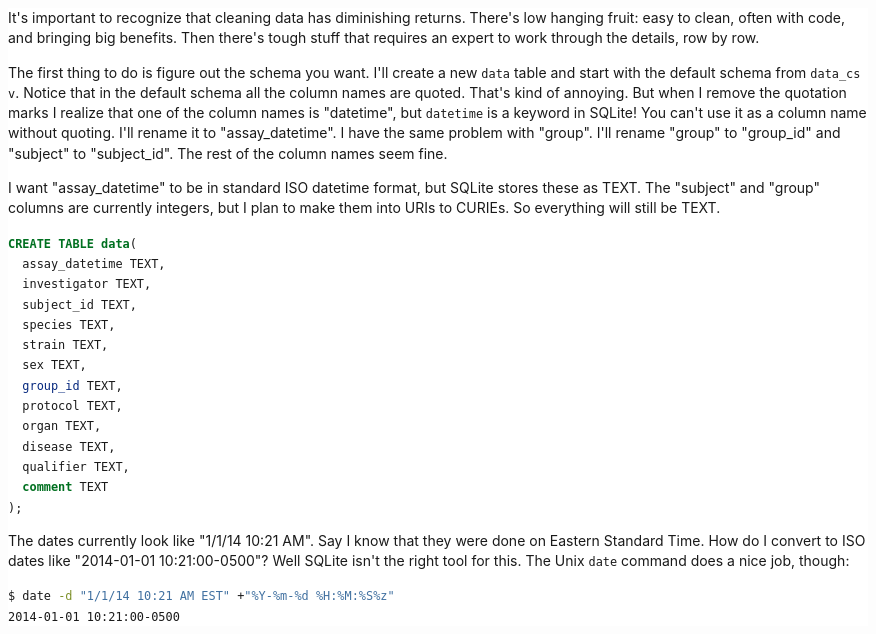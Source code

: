 It's important to recognize that cleaning data has diminishing returns.
There's low hanging fruit:
easy to clean, often with code, and bringing big benefits.
Then there's tough stuff
that requires an expert to work through the details,
row by row.

The first thing to do is figure out the schema you want.
I'll create a new `data` table
and start with the default schema from `data_csv`.
Notice that in the default schema all the column names are quoted.
That's kind of annoying.
But when I remove the quotation marks
I realize that one of the column names is "datetime",
but `datetime` is a keyword in SQLite!
You can't use it as a column name without quoting.
I'll rename it to "assay_datetime".
I have the same problem with "group".
I'll rename "group" to "group_id"
and "subject" to "subject_id".
The rest of the column names seem fine.

I want "assay_datetime" to be in standard ISO datetime format,
but SQLite stores these as TEXT.
The "subject" and "group" columns are currently integers,
but I plan to make them into URIs to CURIEs.
So everything will still be TEXT.

```sql
CREATE TABLE data(
  assay_datetime TEXT,
  investigator TEXT,
  subject_id TEXT,
  species TEXT,
  strain TEXT,
  sex TEXT,
  group_id TEXT,
  protocol TEXT,
  organ TEXT,
  disease TEXT,
  qualifier TEXT,
  comment TEXT
);
```

The dates currently look like "1/1/14 10:21 AM".
Say I know that they were done on Eastern Standard Time.
How do I convert to ISO dates like "2014-01-01 10:21:00-0500"?
Well SQLite isn't the right tool for this.
The Unix `date` command does a nice job, though:

```sh
$ date -d "1/1/14 10:21 AM EST" +"%Y-%m-%d %H:%M:%S%z"
2014-01-01 10:21:00-0500
```
